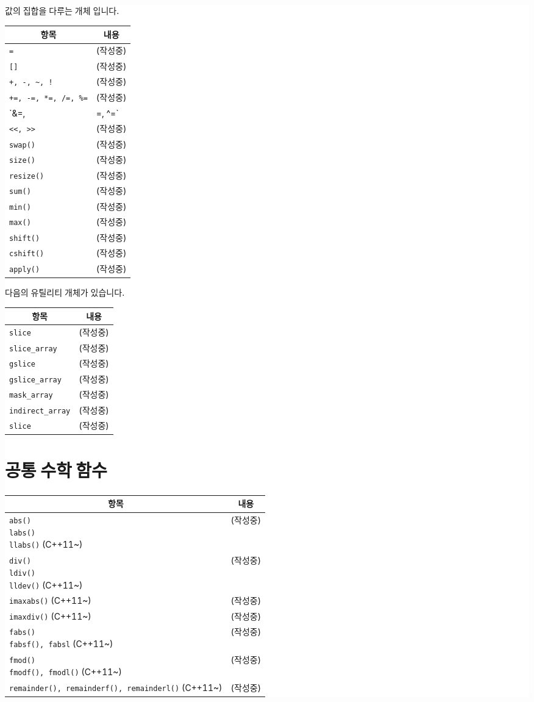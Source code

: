 값의 집합을 다루는 개체 입니다.

|항목|내용|
|--|--|
|`=`|(작성중)|
|`[]`|(작성중)|
|`+, -, ~, !`|(작성중)|
|`+=, -=, *=, /=, %=`|(작성중)|
|`&=, |=, ^=`|(작성중)|
|`<<, >>`|(작성중)|
|`swap()`|(작성중)|
|`size()`|(작성중)|
|`resize()`|(작성중)|
|`sum()`|(작성중)|
|`min()`|(작성중)|
|`max()`|(작성중)|
|`shift()`|(작성중)|
|`cshift()`|(작성중)|
|`apply()`|(작성중)|

다음의 유틸리티 개체가 있습니다.

|항목|내용|
|--|--|
|`slice`|(작성중)|
|`slice_array`|(작성중)|
|`gslice`|(작성중)|
|`gslice_array`|(작성중)|
|`mask_array`|(작성중)|
|`indirect_array`|(작성중)|
|`slice`|(작성중)|

# 공통 수학 함수

|항목|내용|
|--|--|
|`abs()`<br/>`labs()`<br/>`llabs()` (C++11~)|(작성중)|
|`div()`<br/>`ldiv()`<br/>`lldev()` (C++11~)|(작성중)|
|`imaxabs()` (C++11~)|(작성중)|
|`imaxdiv()` (C++11~)|(작성중)|
|`fabs()`<br/>`fabsf(), fabsl` (C++11~)|(작성중)|
|`fmod()`<br/>`fmodf(), fmodl()` (C++11~)|(작성중)|
|`remainder(), remainderf(), remainderl()` (C++11~)|(작성중)|